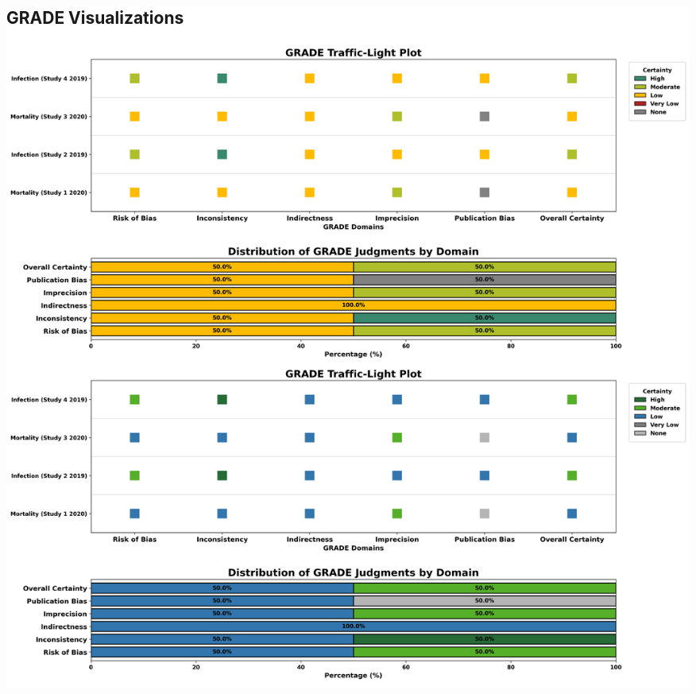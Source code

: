## GRADE Visualizations

![GRADE Result 1](example/grade_result1.png)
![GRADE Result 2](example/grade_result2.png)